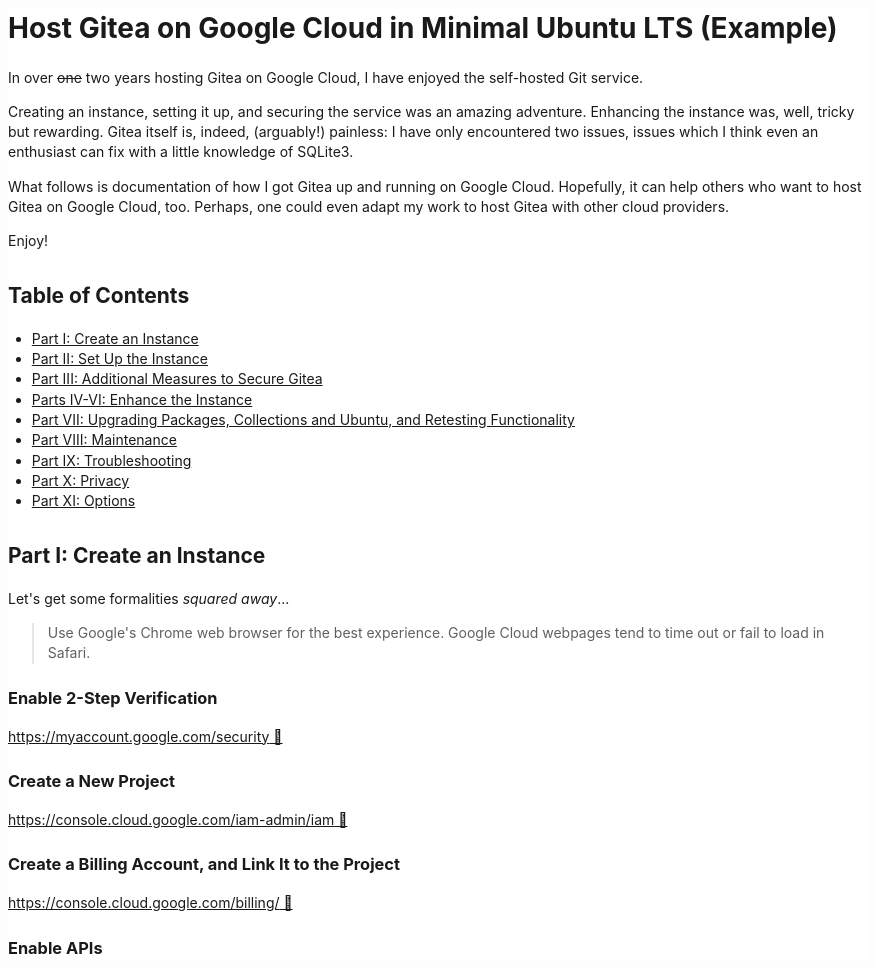 # Host Gitea on Google Cloud in Minimal Ubuntu LTS (Example)

In over ~~one~~ two years hosting Gitea on Google Cloud, I have enjoyed the self-hosted Git service.

Creating an instance, setting it up, and securing the service was an amazing adventure. Enhancing the instance was, well, tricky but rewarding. Gitea itself is, indeed, (arguably!) painless: I have only encountered two issues, issues which I think even an enthusiast can fix with a little knowledge of SQLite3.

What follows is documentation of how I got Gitea up and running on Google Cloud. Hopefully, it can help others who want to host Gitea on Google Cloud, too. Perhaps, one could even adapt my work to host Gitea with other cloud providers.

Enjoy!

## Table of Contents

* [Part I: Create an Instance](#part-i-create-an-instance)
* [Part II: Set Up the Instance](#part-ii-set-up-the-instance)
* [Part III: Additional Measures to Secure Gitea](#part-iii-additional-measures-to-secure-gitea)
* [Parts IV-VI: Enhance the Instance](#part-iv-enhance-the-instance)
* [Part VII: Upgrading Packages, Collections and Ubuntu, and Retesting Functionality](#part-vii-upgrading-packages-collections-and-ubuntu-and-retesting-functionality)
* [Part VIII: Maintenance](#part-viii-maintenance)
* [Part IX: Troubleshooting](#part-ix-troubleshooting)
* [Part X: Privacy](#part-x-privacy)
* [Part XI: Options](#part-xi-options)

## Part I: Create an Instance

Let's get some formalities *squared away*...

> Use Google's Chrome web browser for the best experience. Google Cloud webpages tend to time out or fail to load in Safari.

### Enable 2-Step Verification

[https://myaccount.google.com/security &#128279;](https://myaccount.google.com/security)

### Create a New Project

[https://console.cloud.google.com/iam-admin/iam &#128279;](https://console.cloud.google.com/iam-admin/iam)

### Create a Billing Account, and Link It to the Project

[https://console.cloud.google.com/billing/ &#128279;](https://console.cloud.google.com/billing/) 

### Enable APIs

